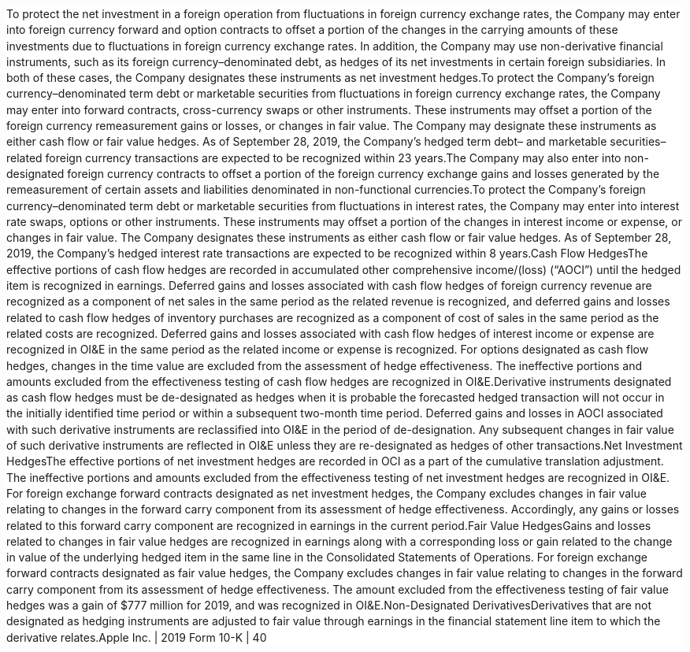 To protect the net investment in a foreign operation from fluctuations in foreign currency exchange rates, the Company may enter into foreign currency forward and option contracts to offset a portion of the changes in the carrying amounts of these investments due to fluctuations in foreign currency exchange rates. In addition, the Company may use non-derivative financial instruments, such as its foreign currency–denominated debt, as hedges of its net investments in certain foreign subsidiaries. In both of these cases, the Company designates these instruments as net investment hedges.To protect the Company’s foreign currency–denominated term debt or marketable securities from fluctuations in foreign currency exchange rates, the Company may enter into forward contracts, cross-currency swaps or other instruments. These instruments may offset a portion of the foreign currency remeasurement gains or losses, or changes in fair value. The Company may designate these instruments as either cash flow or fair value hedges. As of September 28, 2019, the Company’s hedged term debt– and marketable securities–related foreign currency transactions are expected to be recognized within 23 years.The Company may also enter into non-designated foreign currency contracts to offset a portion of the foreign currency exchange gains and losses generated by the remeasurement of certain assets and liabilities denominated in non-functional currencies.To protect the Company’s foreign currency–denominated term debt or marketable securities from fluctuations in interest rates, the Company may enter into interest rate swaps, options or other instruments. These instruments may offset a portion of the changes in interest income or expense, or changes in fair value. The Company designates these instruments as either cash flow or fair value hedges. As of September 28, 2019, the Company’s hedged interest rate transactions are expected to be recognized within 8 years.Cash Flow HedgesThe effective portions of cash flow hedges are recorded in accumulated other comprehensive income/(loss) (“AOCI”) until the hedged item is recognized in earnings. Deferred gains and losses associated with cash flow hedges of foreign currency revenue are recognized as a component of net sales in the same period as the related revenue is recognized, and deferred gains and losses related to cash flow hedges of inventory purchases are recognized as a component of cost of sales in the same period as the related costs are recognized. Deferred gains and losses associated with cash flow hedges of interest income or expense are recognized in OI&E in the same period as the related income or expense is recognized. For options designated as cash flow hedges, changes in the time value are excluded from the assessment of hedge effectiveness. The ineffective portions and amounts excluded from the effectiveness testing of cash flow hedges are recognized in OI&E.Derivative instruments designated as cash flow hedges must be de-designated as hedges when it is probable the forecasted hedged transaction will not occur in the initially identified time period or within a subsequent two-month time period. Deferred gains and losses in AOCI associated with such derivative instruments are reclassified into OI&E in the period of de-designation. Any subsequent changes in fair value of such derivative instruments are reflected in OI&E unless they are re-designated as hedges of other transactions.Net Investment HedgesThe effective portions of net investment hedges are recorded in OCI as a part of the cumulative translation adjustment. The ineffective portions and amounts excluded from the effectiveness testing of net investment hedges are recognized in OI&E. For foreign exchange forward contracts designated as net investment hedges, the Company excludes changes in fair value relating to changes in the forward carry component from its assessment of hedge effectiveness. Accordingly, any gains or losses related to this forward carry component are recognized in earnings in the current period.Fair Value HedgesGains and losses related to changes in fair value hedges are recognized in earnings along with a corresponding loss or gain related to the change in value of the underlying hedged item in the same line in the Consolidated Statements of Operations. For foreign exchange forward contracts designated as fair value hedges, the Company excludes changes in fair value relating to changes in the forward carry component from its assessment of hedge effectiveness. The amount excluded from the effectiveness testing of fair value hedges was a gain of $777 million for 2019, and was recognized in OI&E.Non-Designated DerivativesDerivatives that are not designated as hedging instruments are adjusted to fair value through earnings in the financial statement line item to which the derivative relates.Apple Inc. | 2019 Form 10-K | 40

